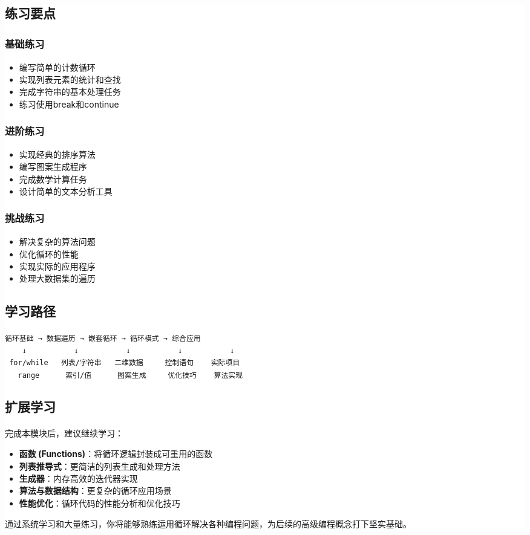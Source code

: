 ## 练习要点

### 基础练习
- 编写简单的计数循环
- 实现列表元素的统计和查找
- 完成字符串的基本处理任务
- 练习使用break和continue

### 进阶练习
- 实现经典的排序算法
- 编写图案生成程序
- 完成数学计算任务
- 设计简单的文本分析工具

### 挑战练习
- 解决复杂的算法问题
- 优化循环的性能
- 实现实际的应用程序
- 处理大数据集的遍历

## 学习路径

```
循环基础 → 数据遍历 → 嵌套循环 → 循环模式 → 综合应用
    ↓           ↓           ↓           ↓           ↓
 for/while   列表/字符串   二维数据     控制语句    实际项目
   range      索引/值      图案生成     优化技巧    算法实现
```

## 扩展学习

完成本模块后，建议继续学习：
- **函数 (Functions)**：将循环逻辑封装成可重用的函数
- **列表推导式**：更简洁的列表生成和处理方法
- **生成器**：内存高效的迭代器实现
- **算法与数据结构**：更复杂的循环应用场景
- **性能优化**：循环代码的性能分析和优化技巧

通过系统学习和大量练习，你将能够熟练运用循环解决各种编程问题，为后续的高级编程概念打下坚实基础。